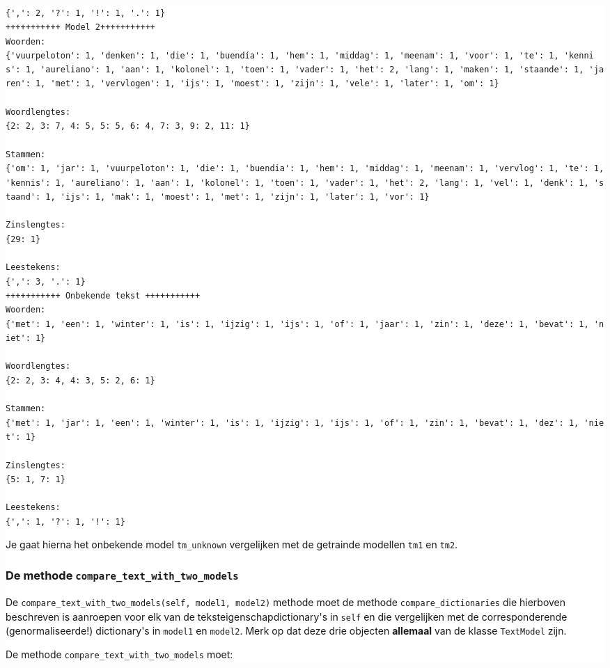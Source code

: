 ```text
{',': 2, '?': 1, '!': 1, '.': 1}
+++++++++++ Model 2+++++++++++
Woorden:
{'vuurpeloton': 1, 'denken': 1, 'die': 1, 'buendía': 1, 'hem': 1, 'middag': 1, 'meenam': 1, 'voor': 1, 'te': 1, 'kennis': 1, 'aureliano': 1, 'aan': 1, 'kolonel': 1, 'toen': 1, 'vader': 1, 'het': 2, 'lang': 1, 'maken': 1, 'staande': 1, 'jaren': 1, 'met': 1, 'vervlogen': 1, 'ijs': 1, 'moest': 1, 'zijn': 1, 'vele': 1, 'later': 1, 'om': 1}

Woordlengtes:
{2: 2, 3: 7, 4: 5, 5: 5, 6: 4, 7: 3, 9: 2, 11: 1}

Stammen:
{'om': 1, 'jar': 1, 'vuurpeloton': 1, 'die': 1, 'buendia': 1, 'hem': 1, 'middag': 1, 'meenam': 1, 'vervlog': 1, 'te': 1, 'kennis': 1, 'aureliano': 1, 'aan': 1, 'kolonel': 1, 'toen': 1, 'vader': 1, 'het': 2, 'lang': 1, 'vel': 1, 'denk': 1, 'staand': 1, 'ijs': 1, 'mak': 1, 'moest': 1, 'met': 1, 'zijn': 1, 'later': 1, 'vor': 1}

Zinslengtes:
{29: 1}

Leestekens:
{',': 3, '.': 1}
+++++++++++ Onbekende tekst +++++++++++
Woorden:
{'met': 1, 'een': 1, 'winter': 1, 'is': 1, 'ijzig': 1, 'ijs': 1, 'of': 1, 'jaar': 1, 'zin': 1, 'deze': 1, 'bevat': 1, 'niet': 1}

Woordlengtes:
{2: 2, 3: 4, 4: 3, 5: 2, 6: 1}

Stammen:
{'met': 1, 'jar': 1, 'een': 1, 'winter': 1, 'is': 1, 'ijzig': 1, 'ijs': 1, 'of': 1, 'zin': 1, 'bevat': 1, 'dez': 1, 'niet': 1}

Zinslengtes:
{5: 1, 7: 1}

Leestekens:
{',': 1, '?': 1, '!': 1}
```

Je gaat hierna het onbekende model `tm_unknown` vergelijken met de getrainde modellen `tm1` en `tm2`.

### De methode `compare_text_with_two_models`

De `compare_text_with_two_models(self, model1, model2)` methode moet de methode `compare_dictionaries` die hierboven beschreven is aanroepen voor elk van de teksteigenschapdictionary's in `self` en die vergelijken met de corresponderende (genormaliseerde!) dictionary's in `model1` en `model2`. Merk op dat deze drie objecten **allemaal** van de klasse `TextModel` zijn.

De methode `compare_text_with_two_models` moet:
